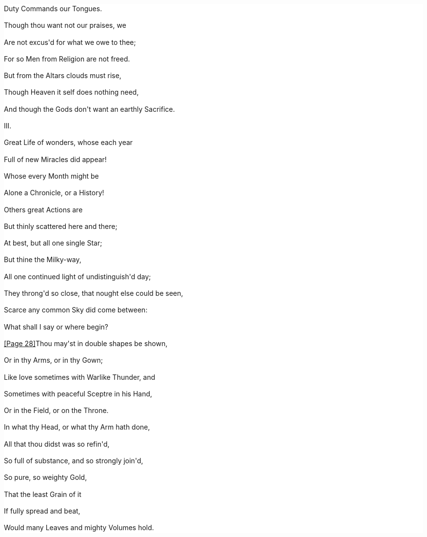 Duty Commands our Tongues.

Though thou want not our praises, we

Are not excus'd for what we owe to thee;

For so Men from Religion are not freed.

But from the Altars clouds must rise,

Though Heaven it self does nothing need,

And though the Gods don't want an earthly Sacrifice.

III.

Great Life of wonders, whose each year

Full of new Miracles did appear!

Whose every Month might be

Alone a Chronicle, or a History!

Others great Actions are

But thinly scattered here and there;

At best, but all one single Star;

But thine the Milky-way,

All one continued light of undistinguish'd day;

They throng'd so close, that nought else could be seen,

Scarce any common Sky did come between:

What shall I say or where begin?

[[Page 28]](http://eebo.chadwyck.com/downloadtiff?vid=40273&page=15)Thou
may'st in double shapes be shown,

Or in thy Arms, or in thy Gown;

Like Iove sometimes with Warlike Thunder, and

Sometimes with peaceful Sceptre in his Hand,

Or in the Field, or on the Throne.

In what thy Head, or what thy Arm hath done,

All that thou didst was so refin'd,

So full of substance, and so strongly join'd,

So pure, so weighty Gold,

That the least Grain of it

If fully spread and beat,

Would many Leaves and mighty Volumes hold.
